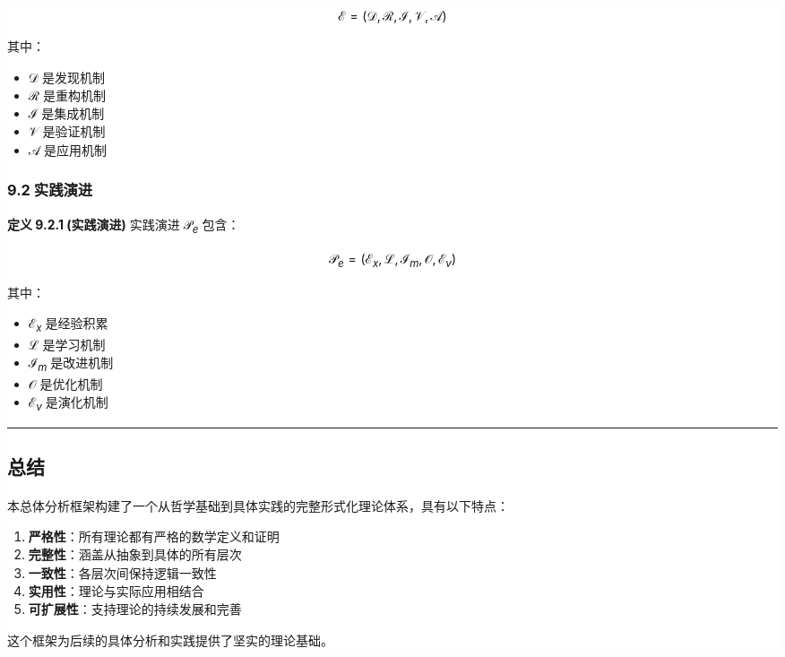 $$\mathcal{E} = (\mathcal{D}, \mathcal{R}, \mathcal{I}, \mathcal{V}, \mathcal{A})$$

其中：

- $\mathcal{D}$ 是发现机制
- $\mathcal{R}$ 是重构机制
- $\mathcal{I}$ 是集成机制
- $\mathcal{V}$ 是验证机制
- $\mathcal{A}$ 是应用机制

### 9.2 实践演进

**定义 9.2.1 (实践演进)**
实践演进 $\mathcal{P}_e$ 包含：

$$\mathcal{P}_e = (\mathcal{E}_x, \mathcal{L}, \mathcal{I}_m, \mathcal{O}, \mathcal{E}_v)$$

其中：

- $\mathcal{E}_x$ 是经验积累
- $\mathcal{L}$ 是学习机制
- $\mathcal{I}_m$ 是改进机制
- $\mathcal{O}$ 是优化机制
- $\mathcal{E}_v$ 是演化机制

---

## 总结

本总体分析框架构建了一个从哲学基础到具体实践的完整形式化理论体系，具有以下特点：

1. **严格性**：所有理论都有严格的数学定义和证明
2. **完整性**：涵盖从抽象到具体的所有层次
3. **一致性**：各层次间保持逻辑一致性
4. **实用性**：理论与实际应用相结合
5. **可扩展性**：支持理论的持续发展和完善

这个框架为后续的具体分析和实践提供了坚实的理论基础。
